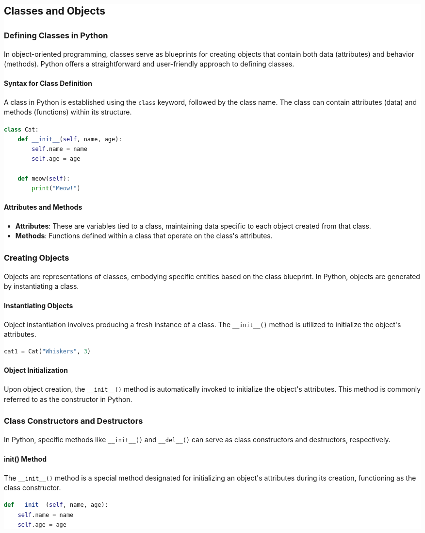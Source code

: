 ## Classes and Objects

### Defining Classes in Python
In object-oriented programming, classes serve as blueprints for creating objects that contain both data (attributes) and behavior (methods). Python offers a straightforward and user-friendly approach to defining classes.

#### Syntax for Class Definition
A class in Python is established using the `class` keyword, followed by the class name. The class can contain attributes (data) and methods (functions) within its structure.
```python
class Cat:
    def __init__(self, name, age):
        self.name = name
        self.age = age
    
    def meow(self):
        print("Meow!")
```

#### Attributes and Methods
- **Attributes**: These are variables tied to a class, maintaining data specific to each object created from that class.
- **Methods**: Functions defined within a class that operate on the class's attributes.

### Creating Objects
Objects are representations of classes, embodying specific entities based on the class blueprint. In Python, objects are generated by instantiating a class.

#### Instantiating Objects
Object instantiation involves producing a fresh instance of a class. The `__init__()` method is utilized to initialize the object's attributes.
```python
cat1 = Cat("Whiskers", 3)
```

#### Object Initialization
Upon object creation, the `__init__()` method is automatically invoked to initialize the object's attributes. This method is commonly referred to as the constructor in Python.

### Class Constructors and Destructors
In Python, specific methods like `__init__()` and `__del__()` can serve as class constructors and destructors, respectively.

#### __init__() Method
The `__init__()` method is a special method designated for initializing an object's attributes during its creation, functioning as the class constructor.
```python
def __init__(self, name, age):
    self.name = name
    self.age = age
```
